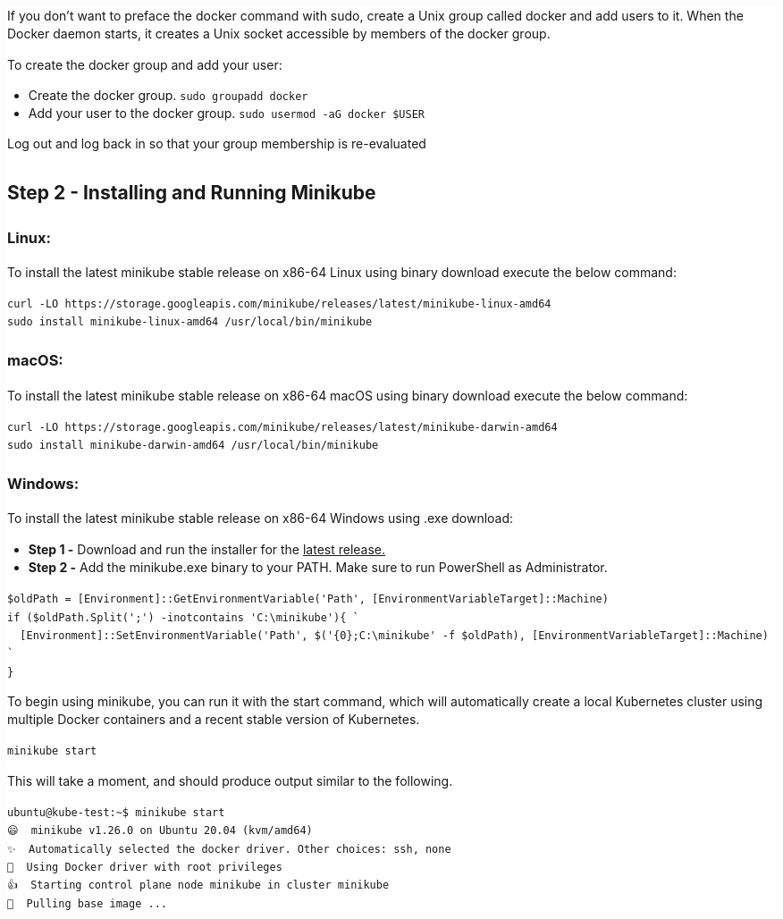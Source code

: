 If you don’t want to preface the docker command with sudo, create a Unix group called docker and add users to it. When the Docker daemon starts, it creates a Unix socket accessible by members of the docker group.

To create the docker group and add your user:

- Create the docker group.
```sudo groupadd docker```
- Add your user to the docker group.
 ```sudo usermod -aG docker $USER```

Log out and log back in so that your group membership is re-evaluated

## Step 2 - Installing and Running Minikube

### Linux: 

To install the latest minikube stable release on x86-64 Linux using binary download execute the below command:

```
curl -LO https://storage.googleapis.com/minikube/releases/latest/minikube-linux-amd64
sudo install minikube-linux-amd64 /usr/local/bin/minikube
```

### macOS:

To install the latest minikube stable release on x86-64 macOS using binary download execute the below command:

```
curl -LO https://storage.googleapis.com/minikube/releases/latest/minikube-darwin-amd64
sudo install minikube-darwin-amd64 /usr/local/bin/minikube
```

### Windows:

To install the latest minikube stable release on x86-64 Windows using .exe download:

- **Step 1 -** Download and run the installer for the [latest release.](https://storage.googleapis.com/minikube/releases/latest/minikube-installer.exe)
- **Step 2 -**   Add the minikube.exe binary to your PATH. Make sure to run PowerShell as Administrator.

```
$oldPath = [Environment]::GetEnvironmentVariable('Path', [EnvironmentVariableTarget]::Machine)
if ($oldPath.Split(';') -inotcontains 'C:\minikube'){ `
  [Environment]::SetEnvironmentVariable('Path', $('{0};C:\minikube' -f $oldPath), [EnvironmentVariableTarget]::Machine) `
}
```
To begin using minikube, you can run it with the start command, which will automatically create a local Kubernetes cluster using multiple Docker containers and a recent stable version of Kubernetes.

```
minikube start
```

This will take a moment, and should produce output similar to the following.

```
ubuntu@kube-test:~$ minikube start
😄  minikube v1.26.0 on Ubuntu 20.04 (kvm/amd64)
✨  Automatically selected the docker driver. Other choices: ssh, none
📌  Using Docker driver with root privileges
👍  Starting control plane node minikube in cluster minikube
🚜  Pulling base image ...